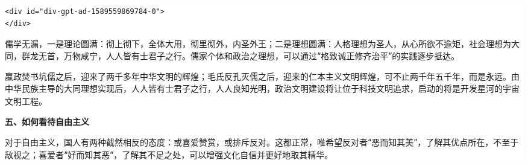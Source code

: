     <div id="div-gpt-ad-1589559869784-0">
    </div>
   </center>
  </div>
 </center>
 <p>
  儒学无漏，一是理论圆满：彻上彻下，全体大用，彻里彻外，内圣外王；二是理想圆满：人格理想为圣人，从心所欲不逾矩，社会理想为大同，群龙无首，万物咸宁，人人皆有士君子之行。儒家个体和政治之理想，可以通过“格致诚正修齐治平”的实践逐步抵达。
 </p>
 <center>
  <div style="max-width: 632px;height:180px; display: none; text-align: center; margin: 0 auto; overflow: hidden;overflow-x: hidden;">
   <div id="taboola-midarticle-thumbnails" style="max-width: 632px;height:180px;overflow: hidden;overflow-x: hidden;">
   </div>
  </div>
  <div>
   <center>
    <div id="div-gpt-ad-1589559869784-0">
    </div>
   </center>
  </div>
 </center>
 <p>
  嬴政焚书坑儒之后，迎来了两千多年中华文明的辉煌；毛氏反孔灭儒之后，迎来的仁本主义文明辉煌，可不止两千年五千年，而是永远。由中华民族主导的大同理想实现后，人人皆有士君子之行，人人良知光明，政治文明建设将让位于科技文明追求，启动的将是开发星河的宇宙文明工程。
 </p>
 <center>
  <div style="max-width: 632px;height:180px; display: none; text-align: center; margin: 0 auto; overflow: hidden;overflow-x: hidden;">
   <div id="taboola-midarticle-thumbnails" style="max-width: 632px;height:180px;overflow: hidden;overflow-x: hidden;">
   </div>
  </div>
  <div>
   <center>
    <div id="div-gpt-ad-1589559869784-0">
    </div>
   </center>
  </div>
 </center>
 <p>
  <strong>
   五、如何看待自由主义
  </strong>
 </p>
 <center>
  <div style="max-width: 632px;height:180px; display: none; text-align: center; margin: 0 auto; overflow: hidden;overflow-x: hidden;">
   <div id="taboola-midarticle-thumbnails" style="max-width: 632px;height:180px;overflow: hidden;overflow-x: hidden;">
   </div>
  </div>
  <div>
   <center>
    <div id="div-gpt-ad-1589559869784-0">
    </div>
   </center>
  </div>
 </center>
 <p>
  对于自由主义，国人有两种截然相反的态度：或喜爱赞赏，或排斥反对。这都正常，唯希望反对者“恶而知其美”，了解其优点所在，不至于敌视之；喜爱者“好而知其恶”，了解其不足之处，可以增强文化自信并更好地取其精华。
 </p>